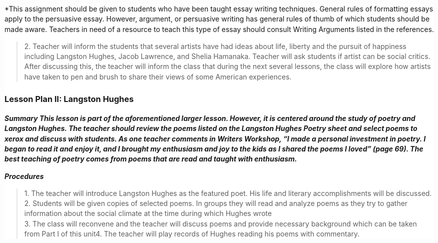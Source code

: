 *This assignment should be given to students who have been taught essay writing techniques. General rules of formatting essays apply to the persuasive essay. However, argument, or persuasive writing has general rules of thumb of which students should be made aware. Teachers in need of a resource to teach this type of essay should consult
</i>
Writing Arguments listed in the references.
</p>
<blockquote>
<dl>
<dt>
2. Teacher will inform the students that several artists have had ideas about life, liberty and the pursuit of happiness including Langston Hughes, Jacob Lawrence, and Shelia Hamanaka. Teacher will ask students if artist can be social critics. After discussing this, the teacher will inform the class that during the next several lessons, the class will explore how artists have taken to pen and brush to share their views of some American experiences.
</dt>
</dl>
</blockquote>
<h3>
Lesson Plan II: Langston Hughes
</h3>
<p>
<b>
<i>
<i>
<b>
Summary
</b>
</i>
This lesson is part of the aforementioned larger lesson. However, it is centered around the study of poetry and Langston Hughes. The teacher should review the poems listed on the Langston Hughes Poetry sheet and select poems to xerox and discuss with students. As one teacher comments in Writers Workshop, “I made a personal investment in poetry. I began to read it and enjoy it, and I brought my enthusiasm and joy to the kids as I shared the poems I loved” (page 69). The best teaching of poetry comes from poems that are read and taught with enthusiasm.
</i>
</b>
<br/>
</p>
<p>
<b>
<i>
<i>
<b>
Procedures
</b>
</i>
</i>
</b>
<br/>
</p>
<blockquote>
<dl>
<dt>
1. The teacher will introduce Langston Hughes as the featured poet. His life and literary accomplishments will be discussed.
<dt>
2. Students will be given copies of selected poems. In groups they will read and analyze poems as they try to gather information about the social climate at the time during which Hughes wrote
<dt>
3. The class will reconvene and the teacher will discuss poems and provide necessary background which can be taken from Part I of this unit4. The teacher will play records of Hughes reading his poems with commentary.
</dt>